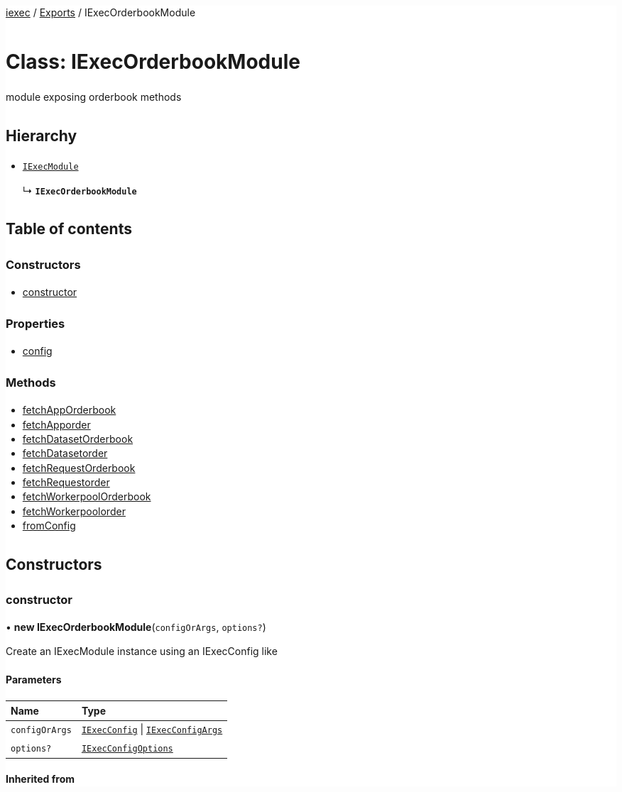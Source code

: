 [iexec](../README.md) / [Exports](../modules.md) / IExecOrderbookModule

# Class: IExecOrderbookModule

module exposing orderbook methods

## Hierarchy

- [`IExecModule`](IExecModule.md)

  ↳ **`IExecOrderbookModule`**

## Table of contents

### Constructors

- [constructor](IExecOrderbookModule.md#constructor)

### Properties

- [config](IExecOrderbookModule.md#config)

### Methods

- [fetchAppOrderbook](IExecOrderbookModule.md#fetchapporderbook)
- [fetchApporder](IExecOrderbookModule.md#fetchapporder)
- [fetchDatasetOrderbook](IExecOrderbookModule.md#fetchdatasetorderbook)
- [fetchDatasetorder](IExecOrderbookModule.md#fetchdatasetorder)
- [fetchRequestOrderbook](IExecOrderbookModule.md#fetchrequestorderbook)
- [fetchRequestorder](IExecOrderbookModule.md#fetchrequestorder)
- [fetchWorkerpoolOrderbook](IExecOrderbookModule.md#fetchworkerpoolorderbook)
- [fetchWorkerpoolorder](IExecOrderbookModule.md#fetchworkerpoolorder)
- [fromConfig](IExecOrderbookModule.md#fromconfig)

## Constructors

### constructor

• **new IExecOrderbookModule**(`configOrArgs`, `options?`)

Create an IExecModule instance using an IExecConfig like

#### Parameters

| Name | Type |
| :------ | :------ |
| `configOrArgs` | [`IExecConfig`](IExecConfig.md) \| [`IExecConfigArgs`](../interfaces/internal_.IExecConfigArgs.md) |
| `options?` | [`IExecConfigOptions`](../interfaces/internal_.IExecConfigOptions.md) |

#### Inherited from
